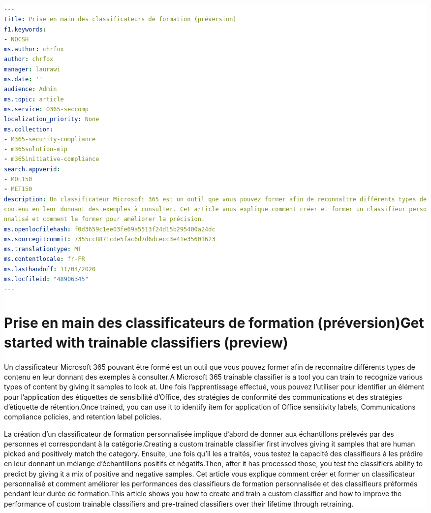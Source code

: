 ```yaml
---
title: Prise en main des classificateurs de formation (préversion)
f1.keywords:
- NOCSH
ms.author: chrfox
author: chrfox
manager: laurawi
ms.date: ''
audience: Admin
ms.topic: article
ms.service: O365-seccomp
localization_priority: None
ms.collection:
- M365-security-compliance
- m365solution-mip
- m365initiative-compliance
search.appverid:
- MOE150
- MET150
description: Un classificateur Microsoft 365 est un outil que vous pouvez former afin de reconnaître différents types de contenu en leur donnant des exemples à consulter. Cet article vous explique comment créer et former un classifieur personnalisé et comment le former pour améliorer la précision.
ms.openlocfilehash: f0d3659c1ee03fe69a5513f24d15b295400a24dc
ms.sourcegitcommit: 7355cc8871cde5fac6d7d6dcecc3e41e35601623
ms.translationtype: MT
ms.contentlocale: fr-FR
ms.lasthandoff: 11/04/2020
ms.locfileid: "48906345"
---
```

# <a name="get-started-with-trainable-classifiers-preview"></a><span data-ttu-id="9a20a-104">Prise en main des classificateurs de formation (préversion)</span><span class="sxs-lookup"><span data-stu-id="9a20a-104">Get started with trainable classifiers (preview)</span></span>

<span data-ttu-id="9a20a-105">Un classificateur Microsoft 365 pouvant être formé est un outil que vous pouvez former afin de reconnaître différents types de contenu en leur donnant des exemples à consulter.</span><span class="sxs-lookup"><span data-stu-id="9a20a-105">A Microsoft 365 trainable classifier is a tool you can train to recognize various types of content by giving it samples to look at.</span></span> <span data-ttu-id="9a20a-106">Une fois l’apprentissage effectué, vous pouvez l’utiliser pour identifier un élément pour l’application des étiquettes de sensibilité d’Office, des stratégies de conformité des communications et des stratégies d’étiquette de rétention.</span><span class="sxs-lookup"><span data-stu-id="9a20a-106">Once trained, you can use it to identify item for application of Office sensitivity labels, Communications compliance policies, and retention label policies.</span></span>

<span data-ttu-id="9a20a-107">La création d’un classificateur de formation personnalisée implique d’abord de donner aux échantillons prélevés par des personnes et correspondant à la catégorie.</span><span class="sxs-lookup"><span data-stu-id="9a20a-107">Creating a custom trainable classifier first involves giving it samples that are human picked and positively match the category.</span></span> <span data-ttu-id="9a20a-108">Ensuite, une fois qu’il les a traités, vous testez la capacité des classifieurs à les prédire en leur donnant un mélange d’échantillons positifs et négatifs.</span><span class="sxs-lookup"><span data-stu-id="9a20a-108">Then, after it has processed those, you test the classifiers ability to predict by giving it a mix of positive and negative samples.</span></span> <span data-ttu-id="9a20a-109">Cet article vous explique comment créer et former un classificateur personnalisé et comment améliorer les performances des classifieurs de formation personnalisée et des classifieurs préformés pendant leur durée de formation.</span><span class="sxs-lookup"><span data-stu-id="9a20a-109">This article shows you how to create and train a custom classifier and how to improve the performance of custom trainable classifiers and pre-trained classifiers over their lifetime through retraining.</span></span>
